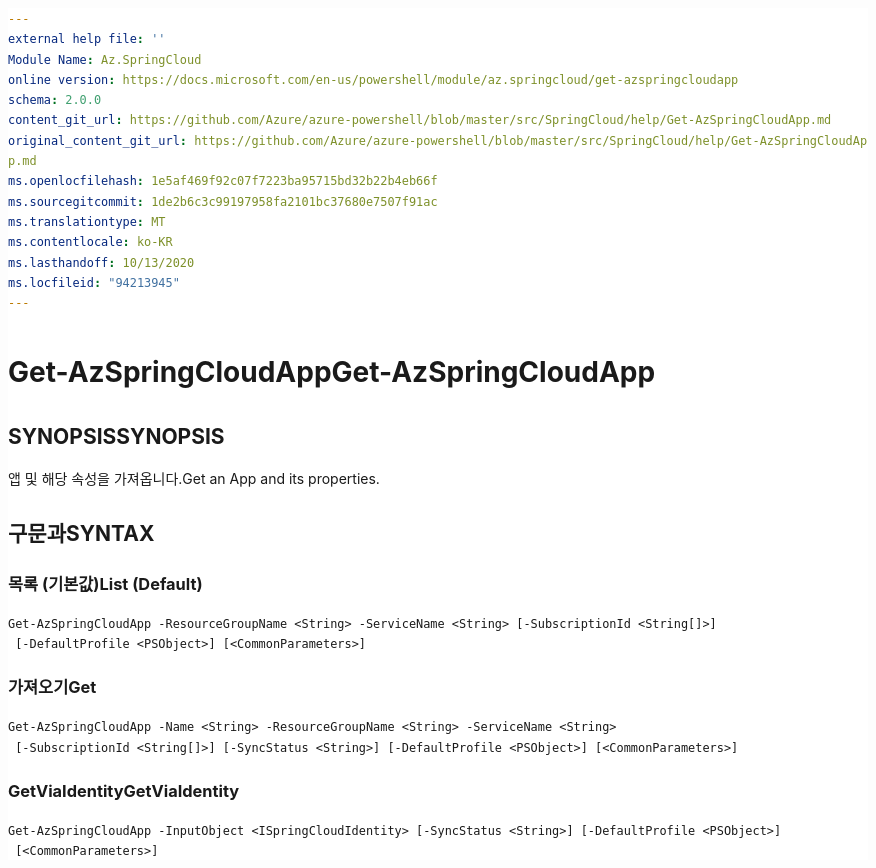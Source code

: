 ```yaml
---
external help file: ''
Module Name: Az.SpringCloud
online version: https://docs.microsoft.com/en-us/powershell/module/az.springcloud/get-azspringcloudapp
schema: 2.0.0
content_git_url: https://github.com/Azure/azure-powershell/blob/master/src/SpringCloud/help/Get-AzSpringCloudApp.md
original_content_git_url: https://github.com/Azure/azure-powershell/blob/master/src/SpringCloud/help/Get-AzSpringCloudApp.md
ms.openlocfilehash: 1e5af469f92c07f7223ba95715bd32b22b4eb66f
ms.sourcegitcommit: 1de2b6c3c99197958fa2101bc37680e7507f91ac
ms.translationtype: MT
ms.contentlocale: ko-KR
ms.lasthandoff: 10/13/2020
ms.locfileid: "94213945"
---
```

# <span data-ttu-id="405f9-101">Get-AzSpringCloudApp</span><span class="sxs-lookup"><span data-stu-id="405f9-101">Get-AzSpringCloudApp</span></span>

## <span data-ttu-id="405f9-102">SYNOPSIS</span><span class="sxs-lookup"><span data-stu-id="405f9-102">SYNOPSIS</span></span>
<span data-ttu-id="405f9-103">앱 및 해당 속성을 가져옵니다.</span><span class="sxs-lookup"><span data-stu-id="405f9-103">Get an App and its properties.</span></span>

## <span data-ttu-id="405f9-104">구문과</span><span class="sxs-lookup"><span data-stu-id="405f9-104">SYNTAX</span></span>

### <span data-ttu-id="405f9-105">목록 (기본값)</span><span class="sxs-lookup"><span data-stu-id="405f9-105">List (Default)</span></span>
```
Get-AzSpringCloudApp -ResourceGroupName <String> -ServiceName <String> [-SubscriptionId <String[]>]
 [-DefaultProfile <PSObject>] [<CommonParameters>]
```

### <span data-ttu-id="405f9-106">가져오기</span><span class="sxs-lookup"><span data-stu-id="405f9-106">Get</span></span>
```
Get-AzSpringCloudApp -Name <String> -ResourceGroupName <String> -ServiceName <String>
 [-SubscriptionId <String[]>] [-SyncStatus <String>] [-DefaultProfile <PSObject>] [<CommonParameters>]
```

### <span data-ttu-id="405f9-107">GetViaIdentity</span><span class="sxs-lookup"><span data-stu-id="405f9-107">GetViaIdentity</span></span>
```
Get-AzSpringCloudApp -InputObject <ISpringCloudIdentity> [-SyncStatus <String>] [-DefaultProfile <PSObject>]
 [<CommonParameters>]
```

